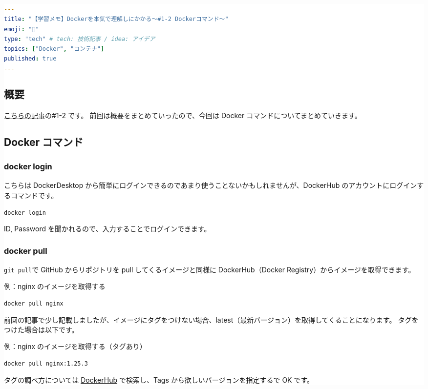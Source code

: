 ```yaml
---
title: "【学習メモ】Dockerを本気で理解しにかかる〜#1-2 Dockerコマンド〜"
emoji: "🐡"
type: "tech" # tech: 技術記事 / idea: アイデア
topics: ["Docker", "コンテナ"]
published: true
---
```


## 概要

[こちらの記事](https://zenn.dev/yuji_momotani/articles/53301e4e9d83e6)の#1-2 です。
前回は概要をまとめていったので、今回は Docker コマンドについてまとめていきます。

## Docker コマンド

### docker login

こちらは DockerDesktop から簡単にログインできるのであまり使うことないかもしれませんが、DockerHub のアカウントにログインするコマンドです。

```sh
docker login
```

ID, Password を聞かれるので、入力することでログインできます。

### docker pull

`git pull`で GitHub からリポジトリを pull してくるイメージと同様に DockerHub（Docker Registry）からイメージを取得できます。

例：nginx のイメージを取得する

```sh
docker pull nginx
```

前回の記事で少し記載しましたが、イメージにタグをつけない場合、latest（最新バージョン）を取得してくることになります。
タグをつけた場合は以下です。

例：nginx のイメージを取得する（タグあり）

```sh
docker pull nginx:1.25.3
```

タグの調べ方については [DockerHub](https://hub.docker.com/search?q=&type=image&image_filter=official) で検索し、Tags から欲しいバージョンを指定するで OK です。

